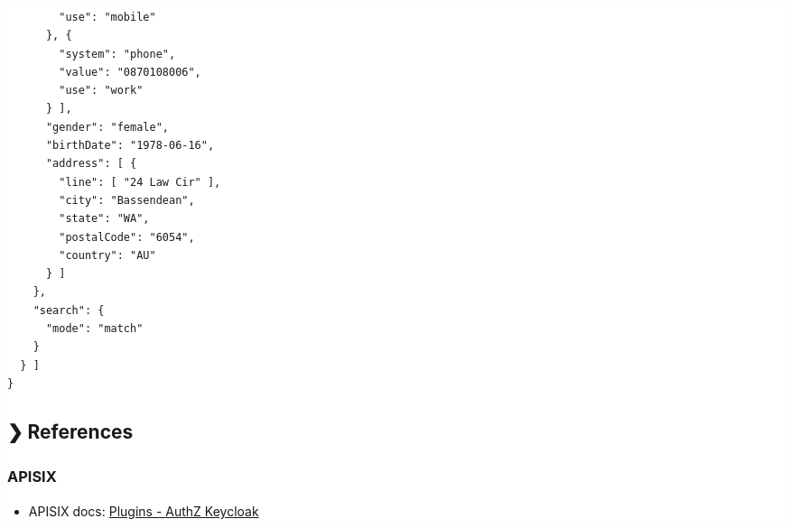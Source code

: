 ```
        "use": "mobile"
      }, {
        "system": "phone",
        "value": "0870108006",
        "use": "work"
      } ],
      "gender": "female",
      "birthDate": "1978-06-16",
      "address": [ {
        "line": [ "24 Law Cir" ],
        "city": "Bassendean",
        "state": "WA",
        "postalCode": "6054",
        "country": "AU"
      } ]
    },
    "search": {
      "mode": "match"
    }
  } ]
}             
```

## ❯ References

### APISIX

* APISIX docs: [Plugins - AuthZ Keycloak](https://apisix.apache.org/docs/apisix/plugins/authz-keycloak)
